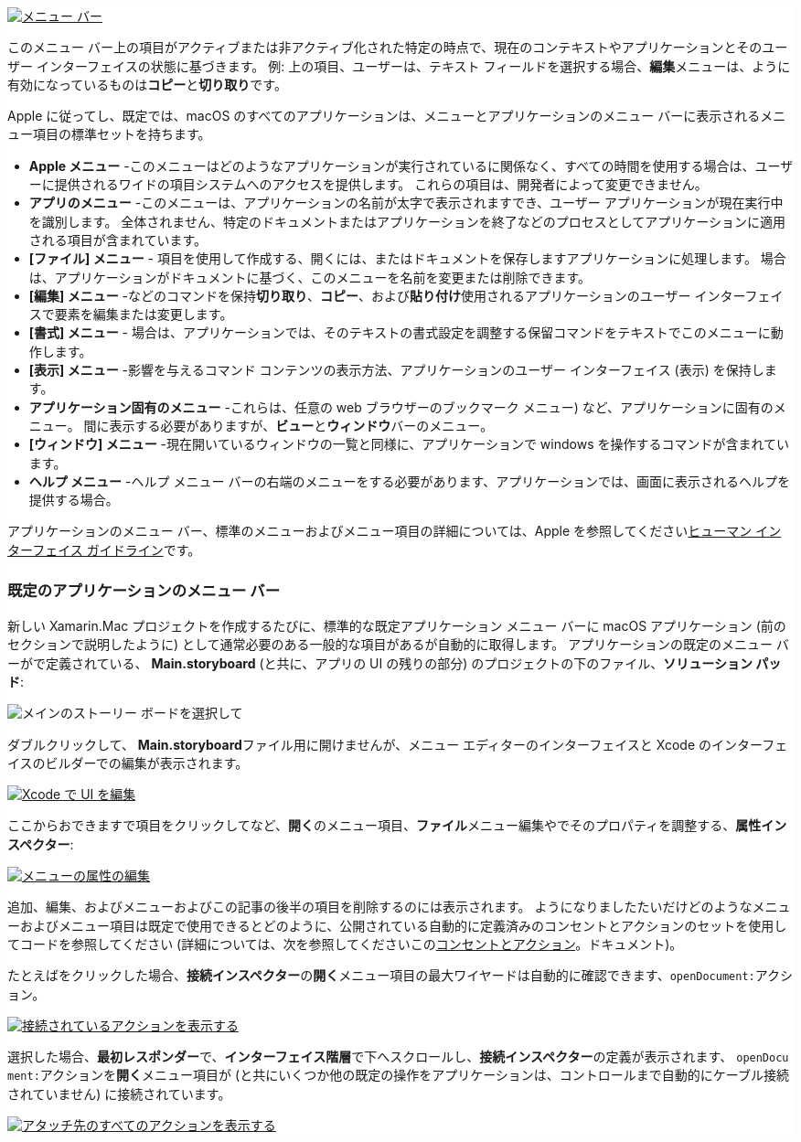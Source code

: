 [![メニュー バー](menu-images/appmenu01.png "メニュー バー")](menu-images/appmenu01-large.png#lightbox)

このメニュー バー上の項目がアクティブまたは非アクティブ化された特定の時点で、現在のコンテキストやアプリケーションとそのユーザー インターフェイスの状態に基づきます。 例: 上の項目、ユーザーは、テキスト フィールドを選択する場合、**編集**メニューは、ように有効になっているものは**コピー**と**切り取り**です。

Apple に従ってし、既定では、macOS のすべてのアプリケーションは、メニューとアプリケーションのメニュー バーに表示されるメニュー項目の標準セットを持ちます。

- **Apple メニュー** -このメニューはどのようなアプリケーションが実行されているに関係なく、すべての時間を使用する場合は、ユーザーに提供されるワイドの項目システムへのアクセスを提供します。 これらの項目は、開発者によって変更できません。
- **アプリのメニュー** -このメニューは、アプリケーションの名前が太字で表示されますでき、ユーザー アプリケーションが現在実行中を識別します。 全体されません、特定のドキュメントまたはアプリケーションを終了などのプロセスとしてアプリケーションに適用される項目が含まれています。
- **[ファイル] メニュー** - 項目を使用して作成する、開くには、またはドキュメントを保存しますアプリケーションに処理します。 場合は、アプリケーションがドキュメントに基づく、このメニューを名前を変更または削除できます。
- **[編集] メニュー** -などのコマンドを保持**切り取り**、**コピー**、および**貼り付け**使用されるアプリケーションのユーザー インターフェイスで要素を編集または変更します。
- **[書式] メニュー** - 場合は、アプリケーションでは、そのテキストの書式設定を調整する保留コマンドをテキストでこのメニューに動作します。
- **[表示] メニュー** -影響を与えるコマンド コンテンツの表示方法、アプリケーションのユーザー インターフェイス (表示) を保持します。
- **アプリケーション固有のメニュー** -これらは、任意の web ブラウザーのブックマーク メニュー) など、アプリケーションに固有のメニュー。 間に表示する必要がありますが、**ビュー**と**ウィンドウ**バーのメニュー。
- **[ウィンドウ] メニュー** -現在開いているウィンドウの一覧と同様に、アプリケーションで windows を操作するコマンドが含まれています。
- **ヘルプ メニュー** -ヘルプ メニュー バーの右端のメニューをする必要があります、アプリケーションでは、画面に表示されるヘルプを提供する場合。 

アプリケーションのメニュー バー、標準のメニューおよびメニュー項目の詳細については、Apple を参照してください[ヒューマン インターフェイス ガイドライン](https://developer.apple.com/macos/human-interface-guidelines/menus/menu-anatomy/)です。

### <a name="the-default-application-menu-bar"></a>既定のアプリケーションのメニュー バー

新しい Xamarin.Mac プロジェクトを作成するたびに、標準的な既定アプリケーション メニュー バーに macOS アプリケーション (前のセクションで説明したように) として通常必要のある一般的な項目があるが自動的に取得します。 アプリケーションの既定のメニュー バーがで定義されている、 **Main.storyboard** (と共に、アプリの UI の残りの部分) のプロジェクトの下のファイル、**ソリューション パッド**:  

![メインのストーリー ボードを選択して](menu-images/appmenu02.png "メインのストーリー ボードを選択")

ダブルクリックして、 **Main.storyboard**ファイル用に開けませんが、メニュー エディターのインターフェイスと Xcode のインターフェイスのビルダーでの編集が表示されます。

[![Xcode で UI を編集](menu-images/defaultbar01.png "Xcode で UI を編集")](menu-images/defaultbar01-large.png#lightbox)

ここからおできますで項目をクリックしてなど、**開く**のメニュー項目、**ファイル**メニュー編集やでそのプロパティを調整する、**属性インスペクター**:

[![メニューの属性の編集](menu-images/defaultbar02.png "メニューの属性の編集")](menu-images/defaultbar02-large.png#lightbox)

追加、編集、およびメニューおよびこの記事の後半の項目を削除するのには表示されます。 ようになりましたたいだけどのようなメニューおよびメニュー項目は既定で使用できるとどのように、公開されている自動的に定義済みのコンセントとアクションのセットを使用してコードを参照してください (詳細については、次を参照してくださいこの[コンセントとアクション](~/mac/get-started/hello-mac.md#Outlets_and_Actions)。ドキュメント)。

たとえばをクリックした場合、**接続インスペクター**の**開く**メニュー項目の最大ワイヤードは自動的に確認できます、`openDocument:`アクション。 

[![接続されているアクションを表示する](menu-images/defaultbar03.png "接続されているアクションを表示します。")](menu-images/defaultbar03-large.png#lightbox)

選択した場合、**最初レスポンダー**で、**インターフェイス階層**で下へスクロールし、**接続インスペクター**の定義が表示されます、 `openDocument:`アクションを**開く**メニュー項目が (と共にいくつか他の既定の操作をアプリケーションは、コントロールまで自動的にケーブル接続されていません) に接続されています。

[![アタッチ先のすべてのアクションを表示する](menu-images/defaultbar04.png "接続されているすべてのアクションを表示します。")](menu-images/defaultbar04-large.png#lightbox) 
